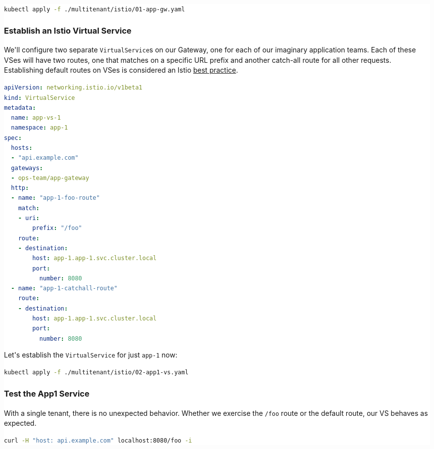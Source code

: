 ```sh
kubectl apply -f ./multitenant/istio/01-app-gw.yaml
```

### Establish an Istio Virtual Service

We'll configure two separate `VirtualService`s on our Gateway, one for each of our imaginary application teams. Each of these VSes will have two routes, one that matches on a specific URL prefix and another catch-all route for all other requests. Establishing default routes on VSes is considered an Istio [best practice](https://istio.io/latest/docs/ops/best-practices/traffic-management/#set-default-routes-for-services).

```yaml
apiVersion: networking.istio.io/v1beta1
kind: VirtualService
metadata:
  name: app-vs-1
  namespace: app-1
spec:
  hosts:
  - "api.example.com"
  gateways:
  - ops-team/app-gateway
  http:
  - name: "app-1-foo-route"
    match:
    - uri:
        prefix: "/foo"
    route:
    - destination:
        host: app-1.app-1.svc.cluster.local
        port:
          number: 8080
  - name: "app-1-catchall-route"
    route:
    - destination:
        host: app-1.app-1.svc.cluster.local
        port:
          number: 8080
```

Let's establish the `VirtualService` for just `app-1` now:

```sh
kubectl apply -f ./multitenant/istio/02-app1-vs.yaml
```

### Test the App1 Service

With a single tenant, there is no unexpected behavior. Whether we exercise the `/foo` route or the default route, our VS behaves as expected.

```sh
curl -H "host: api.example.com" localhost:8080/foo -i
```
